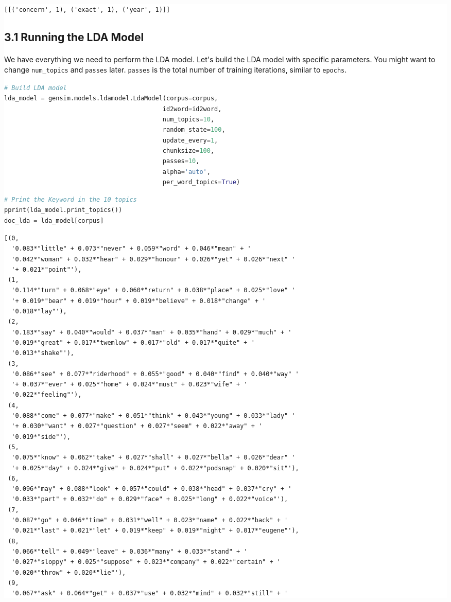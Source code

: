 


    [[('concern', 1), ('exact', 1), ('year', 1)]]



## 3.1 Running the LDA Model

We have everything we need to perform the LDA model. Let's build the LDA model with specific parameters. You might want to change `num_topics` and `passes` later. `passes` is the total number of training iterations, similar to `epochs`.


```python
# Build LDA model
lda_model = gensim.models.ldamodel.LdaModel(corpus=corpus,
                                           id2word=id2word,
                                           num_topics=10, 
                                           random_state=100,
                                           update_every=1,
                                           chunksize=100,
                                           passes=10,
                                           alpha='auto',
                                           per_word_topics=True)
```


```python
# Print the Keyword in the 10 topics
pprint(lda_model.print_topics())
doc_lda = lda_model[corpus]
```

    [(0,
      '0.083*"little" + 0.073*"never" + 0.059*"word" + 0.046*"mean" + '
      '0.042*"woman" + 0.032*"hear" + 0.029*"honour" + 0.026*"yet" + 0.026*"next" '
      '+ 0.021*"point"'),
     (1,
      '0.114*"turn" + 0.068*"eye" + 0.060*"return" + 0.038*"place" + 0.025*"love" '
      '+ 0.019*"bear" + 0.019*"hour" + 0.019*"believe" + 0.018*"change" + '
      '0.018*"lay"'),
     (2,
      '0.183*"say" + 0.040*"would" + 0.037*"man" + 0.035*"hand" + 0.029*"much" + '
      '0.019*"great" + 0.017*"twemlow" + 0.017*"old" + 0.017*"quite" + '
      '0.013*"shake"'),
     (3,
      '0.086*"see" + 0.077*"riderhood" + 0.055*"good" + 0.040*"find" + 0.040*"way" '
      '+ 0.037*"ever" + 0.025*"home" + 0.024*"must" + 0.023*"wife" + '
      '0.022*"feeling"'),
     (4,
      '0.088*"come" + 0.077*"make" + 0.051*"think" + 0.043*"young" + 0.033*"lady" '
      '+ 0.030*"want" + 0.027*"question" + 0.027*"seem" + 0.022*"away" + '
      '0.019*"side"'),
     (5,
      '0.075*"know" + 0.062*"take" + 0.027*"shall" + 0.027*"bella" + 0.026*"dear" '
      '+ 0.025*"day" + 0.024*"give" + 0.024*"put" + 0.022*"podsnap" + 0.020*"sit"'),
     (6,
      '0.096*"may" + 0.088*"look" + 0.057*"could" + 0.038*"head" + 0.037*"cry" + '
      '0.033*"part" + 0.032*"do" + 0.029*"face" + 0.025*"long" + 0.022*"voice"'),
     (7,
      '0.087*"go" + 0.046*"time" + 0.031*"well" + 0.023*"name" + 0.022*"back" + '
      '0.021*"last" + 0.021*"let" + 0.019*"keep" + 0.019*"night" + 0.017*"eugene"'),
     (8,
      '0.066*"tell" + 0.049*"leave" + 0.036*"many" + 0.033*"stand" + '
      '0.027*"sloppy" + 0.025*"suppose" + 0.023*"company" + 0.022*"certain" + '
      '0.020*"throw" + 0.020*"lie"'),
     (9,
      '0.067*"ask" + 0.064*"get" + 0.037*"use" + 0.032*"mind" + 0.032*"still" + '